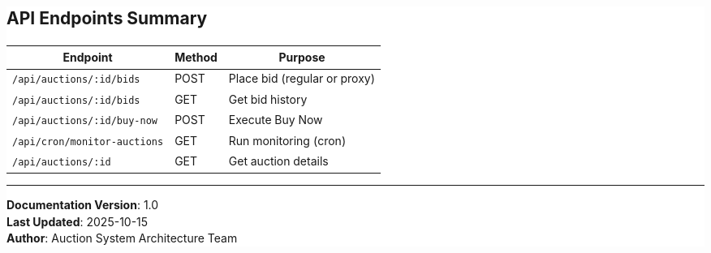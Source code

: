 ## API Endpoints Summary

| Endpoint | Method | Purpose |
|----------|--------|---------|
| `/api/auctions/:id/bids` | POST | Place bid (regular or proxy) |
| `/api/auctions/:id/bids` | GET | Get bid history |
| `/api/auctions/:id/buy-now` | POST | Execute Buy Now |
| `/api/cron/monitor-auctions` | GET | Run monitoring (cron) |
| `/api/auctions/:id` | GET | Get auction details |

---

**Documentation Version**: 1.0  
**Last Updated**: 2025-10-15  
**Author**: Auction System Architecture Team

